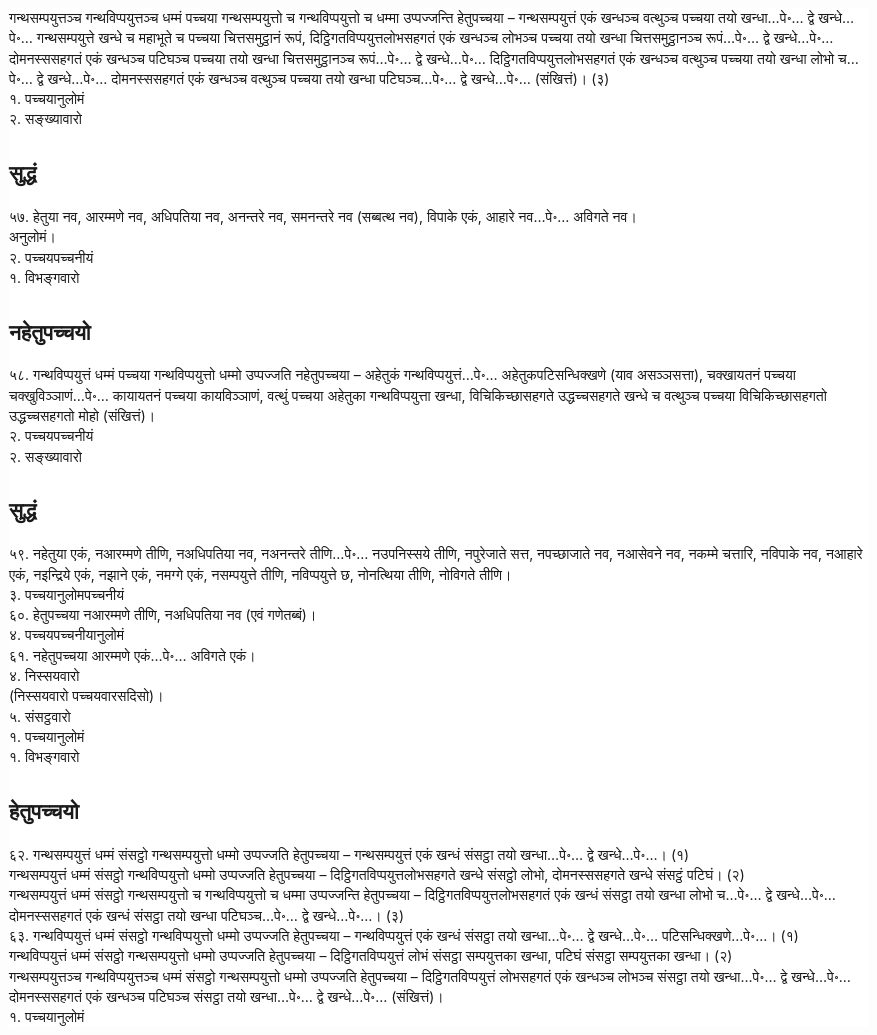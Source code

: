 गन्थसम्पयुत्तञ्‍च गन्थविप्पयुत्तञ्‍च धम्मं पच्‍चया गन्थसम्पयुत्तो च गन्थविप्पयुत्तो च धम्मा उप्पज्‍जन्ति हेतुपच्‍चया – गन्थसम्पयुत्तं एकं खन्धञ्‍च वत्थुञ्‍च पच्‍चया तयो खन्धा…पे॰… द्वे खन्धे…पे॰… गन्थसम्पयुत्ते खन्धे च महाभूते च पच्‍चया चित्तसमुट्ठानं रूपं, दिट्ठिगतविप्पयुत्तलोभसहगतं एकं खन्धञ्‍च लोभञ्‍च पच्‍चया तयो खन्धा चित्तसमुट्ठानञ्‍च रूपं…पे॰… द्वे खन्धे…पे॰… दोमनस्ससहगतं एकं खन्धञ्‍च पटिघञ्‍च पच्‍चया तयो खन्धा चित्तसमुट्ठानञ्‍च रूपं…पे॰… द्वे खन्धे…पे॰… दिट्ठिगतविप्पयुत्तलोभसहगतं एकं खन्धञ्‍च वत्थुञ्‍च पच्‍चया तयो खन्धा लोभो च…पे॰… द्वे खन्धे…पे॰… दोमनस्ससहगतं एकं खन्धञ्‍च वत्थुञ्‍च पच्‍चया तयो खन्धा पटिघञ्‍च…पे॰… द्वे खन्धे…पे॰… (संखित्तं)। (३)  
१. पच्‍चयानुलोमं  
२. सङ्ख्यावारो  


## सुद्धं

५७. हेतुया नव, आरम्मणे नव, अधिपतिया नव, अनन्तरे नव, समनन्तरे नव (सब्बत्थ नव), विपाके एकं, आहारे नव…पे॰… अविगते नव।  
अनुलोमं।  
२. पच्‍चयपच्‍चनीयं  
१. विभङ्गवारो  


## नहेतुपच्‍चयो

५८. गन्थविप्पयुत्तं धम्मं पच्‍चया गन्थविप्पयुत्तो धम्मो उप्पज्‍जति नहेतुपच्‍चया – अहेतुकं गन्थविप्पयुत्तं…पे॰… अहेतुकपटिसन्धिक्खणे (याव असञ्‍ञसत्ता), चक्खायतनं पच्‍चया चक्खुविञ्‍ञाणं…पे॰… कायायतनं पच्‍चया कायविञ्‍ञाणं, वत्थुं पच्‍चया अहेतुका गन्थविप्पयुत्ता खन्धा, विचिकिच्छासहगते उद्धच्‍चसहगते खन्धे च वत्थुञ्‍च पच्‍चया विचिकिच्छासहगतो उद्धच्‍चसहगतो मोहो (संखित्तं)।  
२. पच्‍चयपच्‍चनीयं  
२. सङ्ख्यावारो  


## सुद्धं

५९. नहेतुया एकं, नआरम्मणे तीणि, नअधिपतिया नव, नअनन्तरे तीणि…पे॰… नउपनिस्सये तीणि, नपुरेजाते सत्त, नपच्छाजाते नव, नआसेवने नव, नकम्मे चत्तारि, नविपाके नव, नआहारे एकं, नइन्द्रिये एकं, नझाने एकं, नमग्गे एकं, नसम्पयुत्ते तीणि, नविप्पयुत्ते छ, नोनत्थिया तीणि, नोविगते तीणि।  
३. पच्‍चयानुलोमपच्‍चनीयं  
६०. हेतुपच्‍चया नआरम्मणे तीणि, नअधिपतिया नव (एवं गणेतब्बं)।  
४. पच्‍चयपच्‍चनीयानुलोमं  
६१. नहेतुपच्‍चया आरम्मणे एकं…पे॰… अविगते एकं।  
४. निस्सयवारो  
(निस्सयवारो पच्‍चयवारसदिसो)।  
५. संसट्ठवारो  
१. पच्‍चयानुलोमं  
१. विभङ्गवारो  


## हेतुपच्‍चयो

६२. गन्थसम्पयुत्तं धम्मं संसट्ठो गन्थसम्पयुत्तो धम्मो उप्पज्‍जति हेतुपच्‍चया – गन्थसम्पयुत्तं एकं खन्धं संसट्ठा तयो खन्धा…पे॰… द्वे खन्धे…पे॰…। (१)  
गन्थसम्पयुत्तं धम्मं संसट्ठो गन्थविप्पयुत्तो धम्मो उप्पज्‍जति हेतुपच्‍चया – दिट्ठिगतविप्पयुत्तलोभसहगते खन्धे संसट्ठो लोभो, दोमनस्ससहगते खन्धे संसट्ठं पटिघं। (२)  
गन्थसम्पयुत्तं धम्मं संसट्ठो गन्थसम्पयुत्तो च गन्थविप्पयुत्तो च धम्मा उप्पज्‍जन्ति हेतुपच्‍चया – दिट्ठिगतविप्पयुत्तलोभसहगतं एकं खन्धं संसट्ठा तयो खन्धा लोभो च…पे॰… द्वे खन्धे…पे॰… दोमनस्ससहगतं एकं खन्धं संसट्ठा तयो खन्धा पटिघञ्‍च…पे॰… द्वे खन्धे…पे॰…। (३)  
६३. गन्थविप्पयुत्तं धम्मं संसट्ठो गन्थविप्पयुत्तो धम्मो उप्पज्‍जति हेतुपच्‍चया – गन्थविप्पयुत्तं एकं खन्धं संसट्ठा तयो खन्धा…पे॰… द्वे खन्धे…पे॰… पटिसन्धिक्खणे…पे॰…। (१)  
गन्थविप्पयुत्तं धम्मं संसट्ठो गन्थसम्पयुत्तो धम्मो उप्पज्‍जति हेतुपच्‍चया – दिट्ठिगतविप्पयुत्तं लोभं संसट्ठा सम्पयुत्तका खन्धा, पटिघं संसट्ठा सम्पयुत्तका खन्धा। (२)  
गन्थसम्पयुत्तञ्‍च गन्थविप्पयुत्तञ्‍च धम्मं संसट्ठो गन्थसम्पयुत्तो धम्मो उप्पज्‍जति हेतुपच्‍चया – दिट्ठिगतविप्पयुत्तं लोभसहगतं एकं खन्धञ्‍च लोभञ्‍च संसट्ठा तयो खन्धा…पे॰… द्वे खन्धे…पे॰… दोमनस्ससहगतं एकं खन्धञ्‍च पटिघञ्‍च संसट्ठा तयो खन्धा…पे॰… द्वे खन्धे…पे॰… (संखित्तं)।  
१. पच्‍चयानुलोमं  
